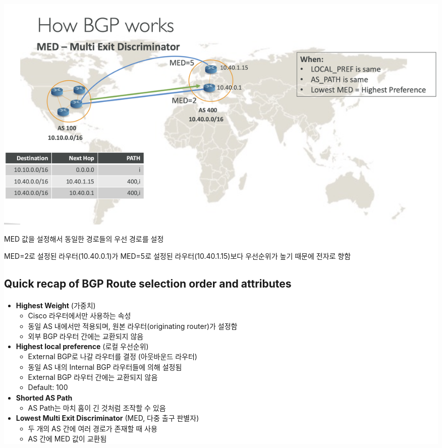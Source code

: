 <br/><img src="./img/how_border_gateway_protocol_works_img5.png" width="100%" /><br/>

MED 값을 설정해서 동일한 경로들의 우선 경로를 설정

MED=2로 설정된 라우터(10.40.0.1)가 MED=5로 설정된 라우터(10.40.1.15)보다 우선순위가 높기 때문에 전자로 향함

## Quick recap of BGP Route selection order and attributes

- **Highest Weight** (가중치)
  - Cisco 라우터에서만 사용하는 속성
  - 동일 AS 내에서만 적용되며, 원본 라우터(originating router)가 설정함
  - 외부 BGP 라우터 간에는 교환되지 않음
- **Highest local preference** (로컬 우선순위)
  - External BGP로 나갈 라우터를 결정 (아웃바운드 라우터)
  - 동일 AS 내의 Internal BGP 라우터들에 의해 설정됨
  - External BGP 라우터 간에는 교환되지 않음
  - Default: 100
- **Shorted AS Path**
  - AS Path는 마치 홉이 긴 것처럼 조작할 수 있음
- **Lowest Multi Exit Discriminator** (MED, 다중 출구 판별자)
  - 두 개의 AS 간에 여러 경로가 존재할 때 사용
  - AS 간에 MED 값이 교환됨

